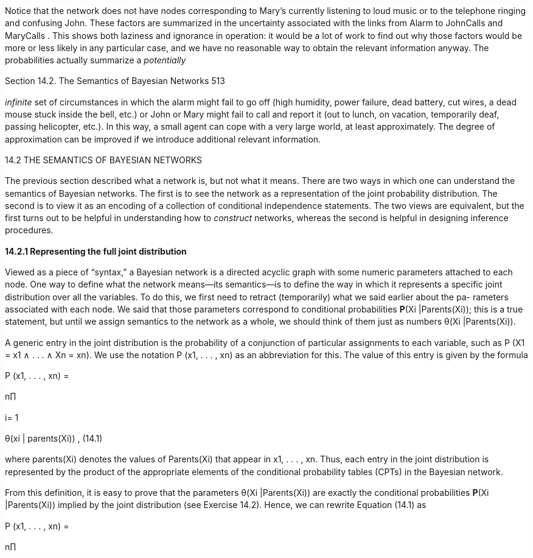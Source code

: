 Notice that the network does not have nodes corresponding to Mary’s currently listening to loud music or to the telephone ringing and confusing John. These factors are summarized in the uncertainty associated with the links from Alarm to JohnCalls and MaryCalls . This shows both laziness and ignorance in operation: it would be a lot of work to find out why those factors would be more or less likely in any particular case, and we have no reasonable way to obtain the relevant information anyway. The probabilities actually summarize a _potentially_  

Section 14.2. The Semantics of Bayesian Networks 513

_infinite_ set of circumstances in which the alarm might fail to go off (high humidity, power failure, dead battery, cut wires, a dead mouse stuck inside the bell, etc.) or John or Mary might fail to call and report it (out to lunch, on vacation, temporarily deaf, passing helicopter, etc.). In this way, a small agent can cope with a very large world, at least approximately. The degree of approximation can be improved if we introduce additional relevant information.

14.2 THE SEMANTICS OF BAYESIAN NETWORKS

The previous section described what a network is, but not what it means. There are two ways in which one can understand the semantics of Bayesian networks. The first is to see the network as a representation of the joint probability distribution. The second is to view it as an encoding of a collection of conditional independence statements. The two views are equivalent, but the first turns out to be helpful in understanding how to _construct_ networks, whereas the second is helpful in designing inference procedures.

**14.2.1 Representing the full joint distribution**

Viewed as a piece of “syntax,” a Bayesian network is a directed acyclic graph with some numeric parameters attached to each node. One way to define what the network means—its semantics—is to define the way in which it represents a specific joint distribution over all the variables. To do this, we first need to retract (temporarily) what we said earlier about the pa- rameters associated with each node. We said that those parameters correspond to conditional probabilities **P**(Xi |Parents(Xi)); this is a true statement, but until we assign semantics to the network as a whole, we should think of them just as numbers θ(Xi |Parents(Xi)).

A generic entry in the joint distribution is the probability of a conjunction of particular assignments to each variable, such as P (X1 = x1 ∧ . . . ∧ Xn = xn). We use the notation P (x1, . . . , xn) as an abbreviation for this. The value of this entry is given by the formula

P (x1, . . . , xn) =

n∏

i= 1

θ(xi | parents(Xi)) , (14.1)

where parents(Xi) denotes the values of Parents(Xi) that appear in x1, . . . , xn. Thus, each entry in the joint distribution is represented by the product of the appropriate elements of the conditional probability tables (CPTs) in the Bayesian network.

From this definition, it is easy to prove that the parameters θ(Xi |Parents(Xi)) are exactly the conditional probabilities **P**(Xi |Parents(Xi)) implied by the joint distribution (see Exercise 14.2). Hence, we can rewrite Equation (14.1) as

P (x1, . . . , xn) =

n∏
